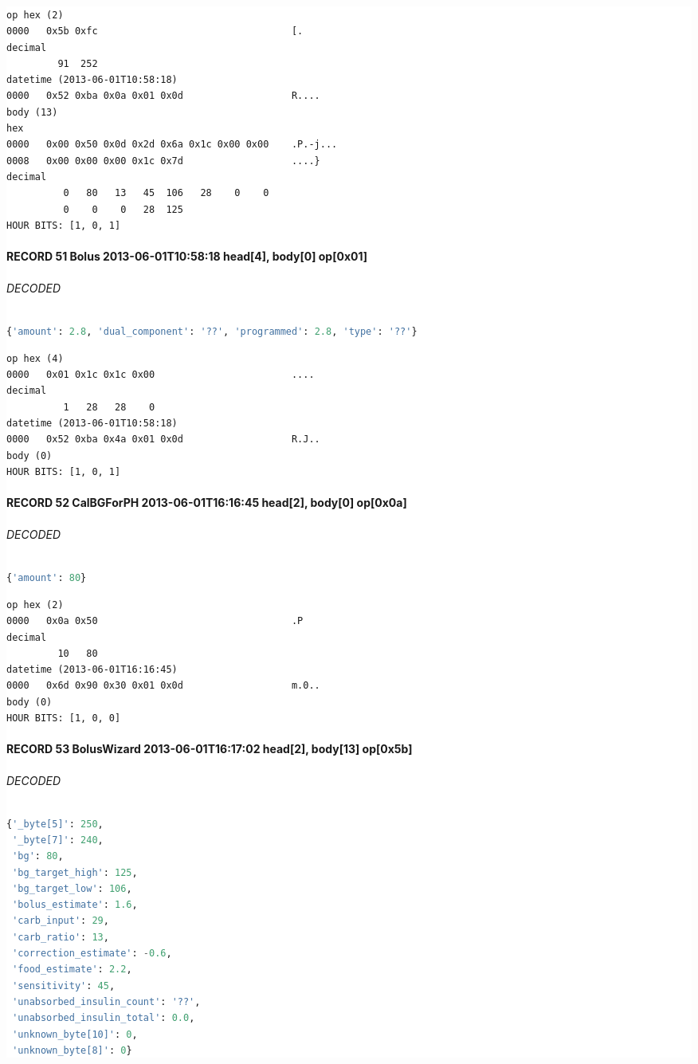 ```python
```
    op hex (2)
    0000   0x5b 0xfc                                  [.
    decimal
             91  252
    datetime (2013-06-01T10:58:18)
    0000   0x52 0xba 0x0a 0x01 0x0d                   R....
    body (13)
    hex
    0000   0x00 0x50 0x0d 0x2d 0x6a 0x1c 0x00 0x00    .P.-j...
    0008   0x00 0x00 0x00 0x1c 0x7d                   ....}
    decimal
              0   80   13   45  106   28    0    0
              0    0    0   28  125
    HOUR BITS: [1, 0, 1]
#### RECORD 51 Bolus 2013-06-01T10:58:18 head[4], body[0] op[0x01]
###### DECODED
```python
{'amount': 2.8, 'dual_component': '??', 'programmed': 2.8, 'type': '??'}
```
    op hex (4)
    0000   0x01 0x1c 0x1c 0x00                        ....
    decimal
              1   28   28    0
    datetime (2013-06-01T10:58:18)
    0000   0x52 0xba 0x4a 0x01 0x0d                   R.J..
    body (0)
    HOUR BITS: [1, 0, 1]
#### RECORD 52 CalBGForPH 2013-06-01T16:16:45 head[2], body[0] op[0x0a]
###### DECODED
```python
{'amount': 80}
```
    op hex (2)
    0000   0x0a 0x50                                  .P
    decimal
             10   80
    datetime (2013-06-01T16:16:45)
    0000   0x6d 0x90 0x30 0x01 0x0d                   m.0..
    body (0)
    HOUR BITS: [1, 0, 0]
#### RECORD 53 BolusWizard 2013-06-01T16:17:02 head[2], body[13] op[0x5b]
###### DECODED
```python
{'_byte[5]': 250,
 '_byte[7]': 240,
 'bg': 80,
 'bg_target_high': 125,
 'bg_target_low': 106,
 'bolus_estimate': 1.6,
 'carb_input': 29,
 'carb_ratio': 13,
 'correction_estimate': -0.6,
 'food_estimate': 2.2,
 'sensitivity': 45,
 'unabsorbed_insulin_count': '??',
 'unabsorbed_insulin_total': 0.0,
 'unknown_byte[10]': 0,
 'unknown_byte[8]': 0}
```